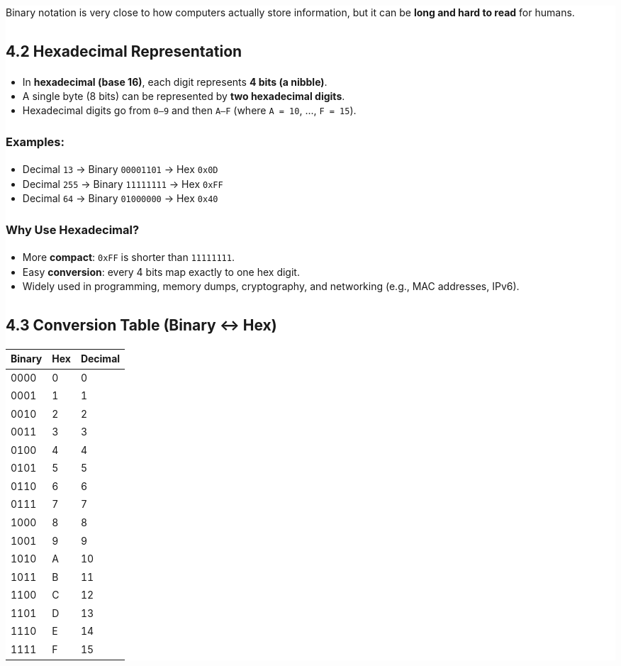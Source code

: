 Binary notation is very close to how computers actually store information, but it can be **long and hard to read** for humans.


## 4.2 Hexadecimal Representation
- In **hexadecimal (base 16)**, each digit represents **4 bits (a nibble)**.  
- A single byte (8 bits) can be represented by **two hexadecimal digits**.  
- Hexadecimal digits go from `0–9` and then `A–F` (where `A = 10`, ..., `F = 15`).  

### Examples:
- Decimal `13` → Binary `00001101` → Hex `0x0D`  
- Decimal `255` → Binary `11111111` → Hex `0xFF`  
- Decimal `64` → Binary `01000000` → Hex `0x40`  



### Why Use Hexadecimal?
- More **compact**: `0xFF` is shorter than `11111111`.  
- Easy **conversion**: every 4 bits map exactly to one hex digit.  
- Widely used in programming, memory dumps, cryptography, and networking (e.g., MAC addresses, IPv6).  



## 4.3  Conversion Table (Binary ↔ Hex)
| Binary | Hex | Decimal |
|--------|-----|---------|
| 0000   | 0   | 0       |
| 0001   | 1   | 1       |
| 0010   | 2   | 2       |
| 0011   | 3   | 3       |
| 0100   | 4   | 4       |
| 0101   | 5   | 5       |
| 0110   | 6   | 6       |
| 0111   | 7   | 7       |
| 1000   | 8   | 8       |
| 1001   | 9   | 9       |
| 1010   | A   | 10      |
| 1011   | B   | 11      |
| 1100   | C   | 12      |
| 1101   | D   | 13      |
| 1110   | E   | 14      |
| 1111   | F   | 15      |
